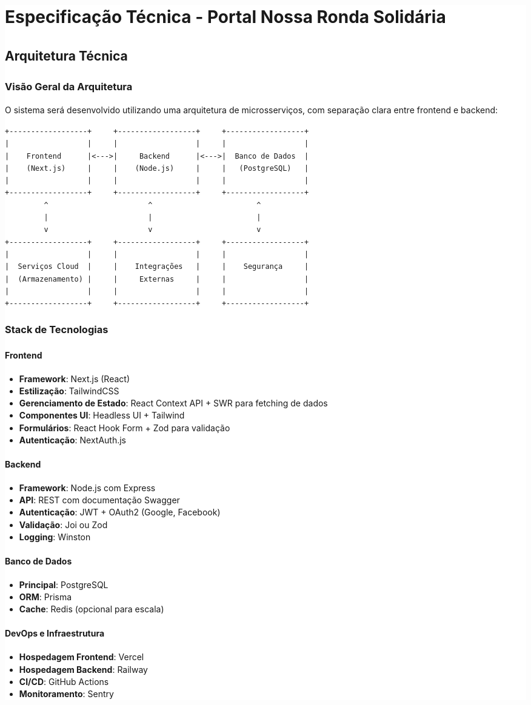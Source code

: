 # Especificação Técnica - Portal Nossa Ronda Solidária

## Arquitetura Técnica

### Visão Geral da Arquitetura
O sistema será desenvolvido utilizando uma arquitetura de microsserviços, com separação clara entre frontend e backend:

```
+------------------+     +------------------+     +------------------+
|                  |     |                  |     |                  |
|    Frontend      |<--->|     Backend      |<--->|  Banco de Dados  |
|    (Next.js)     |     |    (Node.js)     |     |   (PostgreSQL)   |
|                  |     |                  |     |                  |
+------------------+     +------------------+     +------------------+
         ^                       ^                        ^
         |                       |                        |
         v                       v                        v
+------------------+     +------------------+     +------------------+
|                  |     |                  |     |                  |
|  Serviços Cloud  |     |    Integrações   |     |    Segurança     |
|  (Armazenamento) |     |     Externas     |     |                  |
|                  |     |                  |     |                  |
+------------------+     +------------------+     +------------------+
```

### Stack de Tecnologias

#### Frontend
- **Framework**: Next.js (React)
- **Estilização**: TailwindCSS
- **Gerenciamento de Estado**: React Context API + SWR para fetching de dados
- **Componentes UI**: Headless UI + Tailwind
- **Formulários**: React Hook Form + Zod para validação
- **Autenticação**: NextAuth.js

#### Backend
- **Framework**: Node.js com Express
- **API**: REST com documentação Swagger
- **Autenticação**: JWT + OAuth2 (Google, Facebook)
- **Validação**: Joi ou Zod
- **Logging**: Winston

#### Banco de Dados
- **Principal**: PostgreSQL
- **ORM**: Prisma
- **Cache**: Redis (opcional para escala)

#### DevOps e Infraestrutura
- **Hospedagem Frontend**: Vercel
- **Hospedagem Backend**: Railway
- **CI/CD**: GitHub Actions
- **Monitoramento**: Sentry

